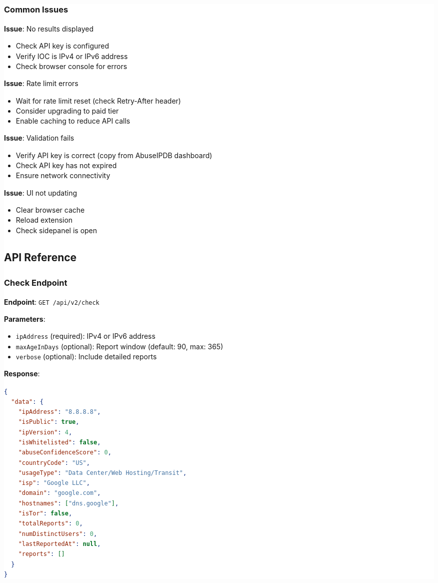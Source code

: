 ### Common Issues

**Issue**: No results displayed
- Check API key is configured
- Verify IOC is IPv4 or IPv6 address
- Check browser console for errors

**Issue**: Rate limit errors
- Wait for rate limit reset (check Retry-After header)
- Consider upgrading to paid tier
- Enable caching to reduce API calls

**Issue**: Validation fails
- Verify API key is correct (copy from AbuseIPDB dashboard)
- Check API key has not expired
- Ensure network connectivity

**Issue**: UI not updating
- Clear browser cache
- Reload extension
- Check sidepanel is open

## API Reference

### Check Endpoint

**Endpoint**: `GET /api/v2/check`

**Parameters**:
- `ipAddress` (required): IPv4 or IPv6 address
- `maxAgeInDays` (optional): Report window (default: 90, max: 365)
- `verbose` (optional): Include detailed reports

**Response**:
```json
{
  "data": {
    "ipAddress": "8.8.8.8",
    "isPublic": true,
    "ipVersion": 4,
    "isWhitelisted": false,
    "abuseConfidenceScore": 0,
    "countryCode": "US",
    "usageType": "Data Center/Web Hosting/Transit",
    "isp": "Google LLC",
    "domain": "google.com",
    "hostnames": ["dns.google"],
    "isTor": false,
    "totalReports": 0,
    "numDistinctUsers": 0,
    "lastReportedAt": null,
    "reports": []
  }
}
```
